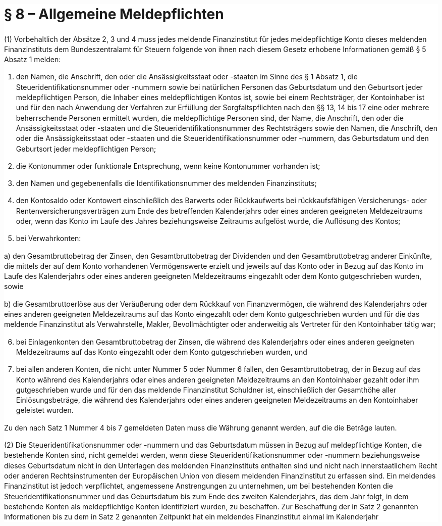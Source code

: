 # § 8 – Allgemeine Meldepflichten

(1) Vorbehaltlich der Absätze 2, 3 und 4 muss jedes meldende Finanzinstitut für jedes meldepflichtige Konto dieses meldenden Finanzinstituts dem Bundeszentralamt für Steuern folgende von ihnen nach diesem Gesetz erhobene Informationen gemäß § 5 Absatz 1 melden:

1. den Namen, die Anschrift, den oder die Ansässigkeitsstaat oder -staaten im Sinne des § 1 Absatz 1, die Steueridentifikationsnummer oder -nummern sowie bei natürlichen Personen das Geburtsdatum und den Geburtsort jeder meldepflichtigen Person, die Inhaber eines meldepflichtigen Kontos ist, sowie bei einem Rechtsträger, der Kontoinhaber ist und für den nach Anwendung der Verfahren zur Erfüllung der Sorgfaltspflichten nach den §§ 13, 14 bis 17 eine oder mehrere beherrschende Personen ermittelt wurden, die meldepflichtige Personen sind, der Name, die Anschrift, den oder die Ansässigkeitsstaat oder -staaten und die Steueridentifikationsnummer des Rechtsträgers sowie den Namen, die Anschrift, den oder die Ansässigkeitsstaat oder -staaten und die Steueridentifikationsnummer oder -nummern, das Geburtsdatum und den Geburtsort jeder meldepflichtigen Person;

2. die Kontonummer oder funktionale Entsprechung, wenn keine Kontonummer vorhanden ist;

3. den Namen und gegebenenfalls die Identifikationsnummer des meldenden Finanzinstituts;

4. den Kontosaldo oder Kontowert einschließlich des Barwerts oder Rückkaufwerts bei rückkaufsfähigen Versicherungs- oder Rentenversicherungsverträgen zum Ende des betreffenden Kalenderjahrs oder eines anderen geeigneten Meldezeitraums oder, wenn das Konto im Laufe des Jahres beziehungsweise Zeitraums aufgelöst wurde, die Auflösung des Kontos;

5. bei Verwahrkonten:

a) den Gesamtbruttobetrag der Zinsen, den Gesamtbruttobetrag der Dividenden und den Gesamtbruttobetrag anderer Einkünfte, die mittels der auf dem Konto vorhandenen Vermögenswerte erzielt und jeweils auf das Konto oder in Bezug auf das Konto im Laufe des Kalenderjahrs oder eines anderen geeigneten Meldezeitraums eingezahlt oder dem Konto gutgeschrieben wurden, sowie

b) die Gesamtbruttoerlöse aus der Veräußerung oder dem Rückkauf von Finanzvermögen, die während des Kalenderjahrs oder eines anderen geeigneten Meldezeitraums auf das Konto eingezahlt oder dem Konto gutgeschrieben wurden und für die das meldende Finanzinstitut als Verwahrstelle, Makler, Bevollmächtigter oder anderweitig als Vertreter für den Kontoinhaber tätig war;

6. bei Einlagenkonten den Gesamtbruttobetrag der Zinsen, die während des Kalenderjahrs oder eines anderen geeigneten Meldezeitraums auf das Konto eingezahlt oder dem Konto gutgeschrieben wurden, und

7. bei allen anderen Konten, die nicht unter Nummer 5 oder Nummer 6 fallen, den Gesamtbruttobetrag, der in Bezug auf das Konto während des Kalenderjahrs oder eines anderen geeigneten Meldezeitraums an den Kontoinhaber gezahlt oder ihm gutgeschrieben wurde und für den das meldende Finanzinstitut Schuldner ist, einschließlich der Gesamthöhe aller Einlösungsbeträge, die während des Kalenderjahrs oder eines anderen geeigneten Meldezeitraums an den Kontoinhaber geleistet wurden.

Zu den nach Satz 1 Nummer 4 bis 7 gemeldeten Daten muss die Währung genannt werden, auf die die Beträge lauten.

(2) Die Steueridentifikationsnummer oder -nummern und das Geburtsdatum müssen in Bezug auf meldepflichtige Konten, die bestehende Konten sind, nicht gemeldet werden, wenn diese Steueridentifikationsnummer oder -nummern beziehungsweise dieses Geburtsdatum nicht in den Unterlagen des meldenden Finanzinstituts enthalten sind und nicht nach innerstaatlichem Recht oder anderen Rechtsinstrumenten der Europäischen Union von diesem meldenden Finanzinstitut zu erfassen sind. Ein meldendes Finanzinstitut ist jedoch verpflichtet, angemessene Anstrengungen zu unternehmen, um bei bestehenden Konten die Steueridentifikationsnummer und das Geburtsdatum bis zum Ende des zweiten Kalenderjahrs, das dem Jahr folgt, in dem bestehende Konten als meldepflichtige Konten identifiziert wurden, zu beschaffen. Zur Beschaffung der in Satz 2 genannten Informationen bis zu dem in Satz 2 genannten Zeitpunkt hat ein meldendes Finanzinstitut einmal im Kalenderjahr
